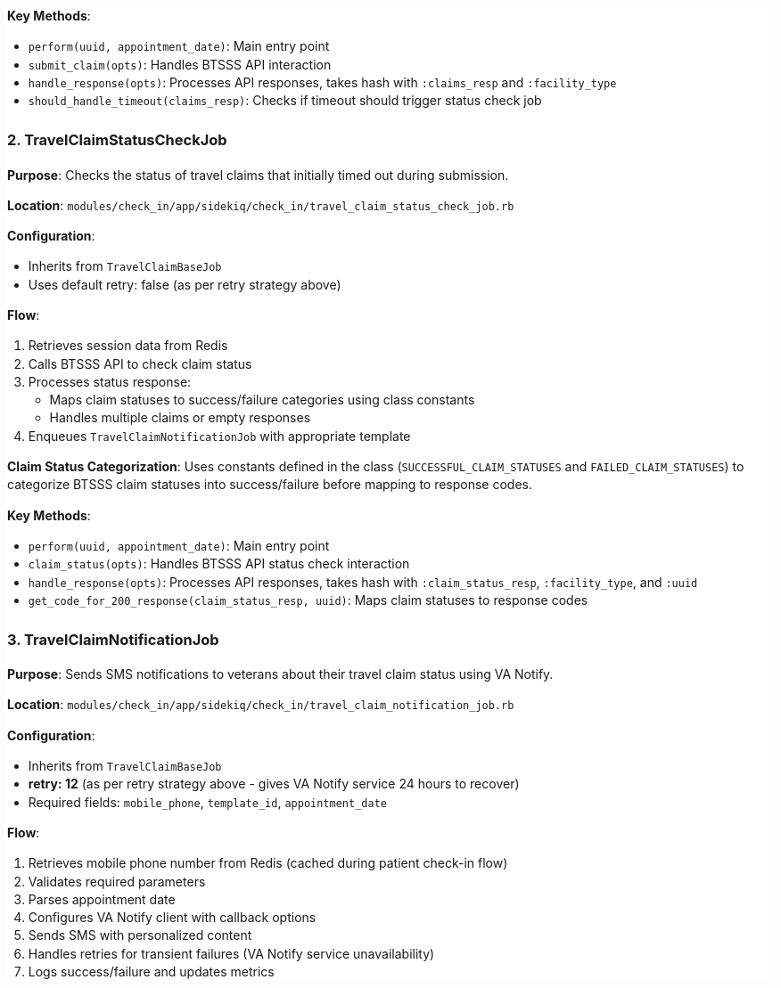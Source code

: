 **Key Methods**:
- `perform(uuid, appointment_date)`: Main entry point
- `submit_claim(opts)`: Handles BTSSS API interaction
- `handle_response(opts)`: Processes API responses, takes hash with `:claims_resp` and `:facility_type`
- `should_handle_timeout(claims_resp)`: Checks if timeout should trigger status check job

### 2. TravelClaimStatusCheckJob

**Purpose**: Checks the status of travel claims that initially timed out during submission.

**Location**: `modules/check_in/app/sidekiq/check_in/travel_claim_status_check_job.rb`

**Configuration**:
- Inherits from `TravelClaimBaseJob`
- Uses default retry: false (as per retry strategy above)

**Flow**:
1. Retrieves session data from Redis
2. Calls BTSSS API to check claim status
3. Processes status response:
   - Maps claim statuses to success/failure categories using class constants
   - Handles multiple claims or empty responses
4. Enqueues `TravelClaimNotificationJob` with appropriate template

**Claim Status Categorization**:
Uses constants defined in the class (`SUCCESSFUL_CLAIM_STATUSES` and `FAILED_CLAIM_STATUSES`) to categorize BTSSS claim statuses into success/failure before mapping to response codes.

**Key Methods**:
- `perform(uuid, appointment_date)`: Main entry point
- `claim_status(opts)`: Handles BTSSS API status check interaction
- `handle_response(opts)`: Processes API responses, takes hash with `:claim_status_resp`, `:facility_type`, and `:uuid`
- `get_code_for_200_response(claim_status_resp, uuid)`: Maps claim statuses to response codes

### 3. TravelClaimNotificationJob

**Purpose**: Sends SMS notifications to veterans about their travel claim status using VA Notify.

**Location**: `modules/check_in/app/sidekiq/check_in/travel_claim_notification_job.rb`

**Configuration**:
- Inherits from `TravelClaimBaseJob`
- **retry: 12** (as per retry strategy above - gives VA Notify service 24 hours to recover)
- Required fields: `mobile_phone`, `template_id`, `appointment_date`

**Flow**:
1. Retrieves mobile phone number from Redis (cached during patient check-in flow)
2. Validates required parameters
3. Parses appointment date
4. Configures VA Notify client with callback options
5. Sends SMS with personalized content
6. Handles retries for transient failures (VA Notify service unavailability)
7. Logs success/failure and updates metrics
